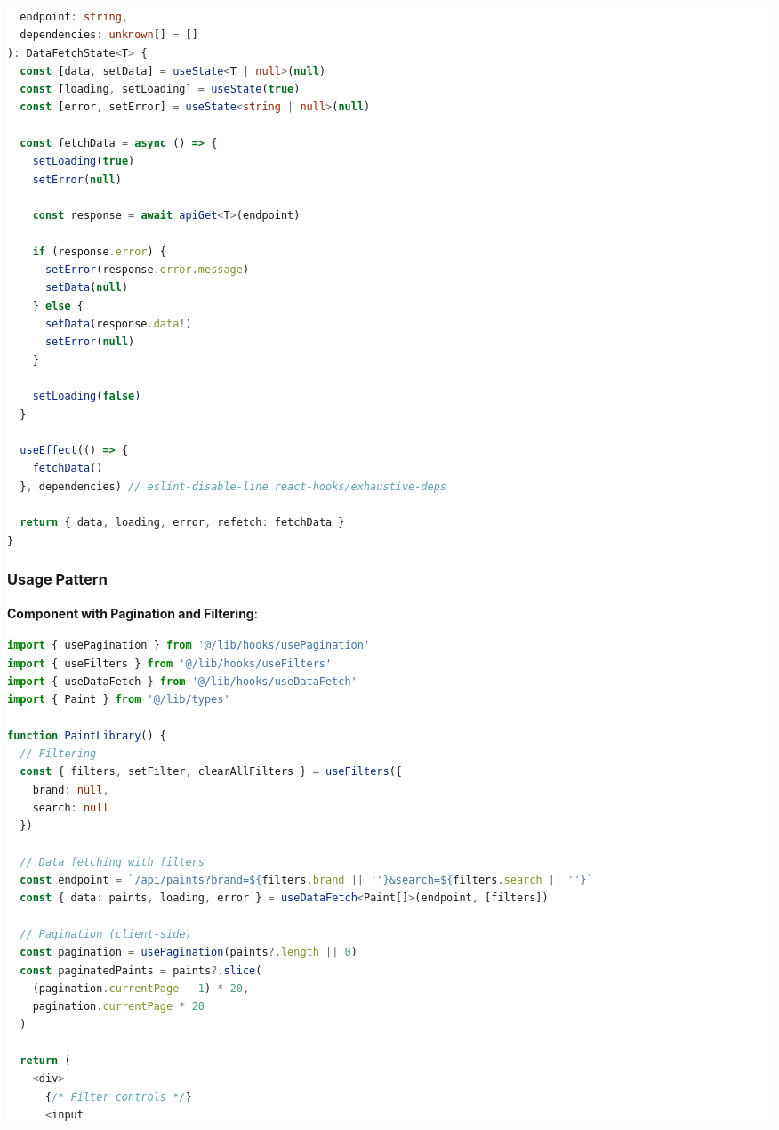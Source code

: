 ```typescript
  endpoint: string,
  dependencies: unknown[] = []
): DataFetchState<T> {
  const [data, setData] = useState<T | null>(null)
  const [loading, setLoading] = useState(true)
  const [error, setError] = useState<string | null>(null)

  const fetchData = async () => {
    setLoading(true)
    setError(null)

    const response = await apiGet<T>(endpoint)

    if (response.error) {
      setError(response.error.message)
      setData(null)
    } else {
      setData(response.data!)
      setError(null)
    }

    setLoading(false)
  }

  useEffect(() => {
    fetchData()
  }, dependencies) // eslint-disable-line react-hooks/exhaustive-deps

  return { data, loading, error, refetch: fetchData }
}
```

### Usage Pattern

**Component with Pagination and Filtering**:
```typescript
import { usePagination } from '@/lib/hooks/usePagination'
import { useFilters } from '@/lib/hooks/useFilters'
import { useDataFetch } from '@/lib/hooks/useDataFetch'
import { Paint } from '@/lib/types'

function PaintLibrary() {
  // Filtering
  const { filters, setFilter, clearAllFilters } = useFilters({
    brand: null,
    search: null
  })

  // Data fetching with filters
  const endpoint = `/api/paints?brand=${filters.brand || ''}&search=${filters.search || ''}`
  const { data: paints, loading, error } = useDataFetch<Paint[]>(endpoint, [filters])

  // Pagination (client-side)
  const pagination = usePagination(paints?.length || 0)
  const paginatedPaints = paints?.slice(
    (pagination.currentPage - 1) * 20,
    pagination.currentPage * 20
  )

  return (
    <div>
      {/* Filter controls */}
      <input
```

  [key: string]: FilterValue